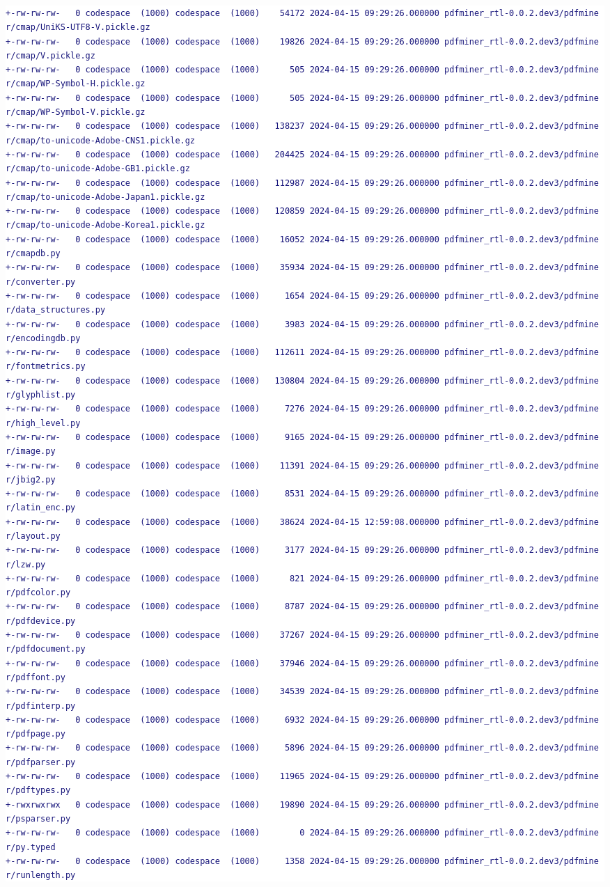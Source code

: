 ```diff
+-rw-rw-rw-   0 codespace  (1000) codespace  (1000)    54172 2024-04-15 09:29:26.000000 pdfminer_rtl-0.0.2.dev3/pdfminer/cmap/UniKS-UTF8-V.pickle.gz
+-rw-rw-rw-   0 codespace  (1000) codespace  (1000)    19826 2024-04-15 09:29:26.000000 pdfminer_rtl-0.0.2.dev3/pdfminer/cmap/V.pickle.gz
+-rw-rw-rw-   0 codespace  (1000) codespace  (1000)      505 2024-04-15 09:29:26.000000 pdfminer_rtl-0.0.2.dev3/pdfminer/cmap/WP-Symbol-H.pickle.gz
+-rw-rw-rw-   0 codespace  (1000) codespace  (1000)      505 2024-04-15 09:29:26.000000 pdfminer_rtl-0.0.2.dev3/pdfminer/cmap/WP-Symbol-V.pickle.gz
+-rw-rw-rw-   0 codespace  (1000) codespace  (1000)   138237 2024-04-15 09:29:26.000000 pdfminer_rtl-0.0.2.dev3/pdfminer/cmap/to-unicode-Adobe-CNS1.pickle.gz
+-rw-rw-rw-   0 codespace  (1000) codespace  (1000)   204425 2024-04-15 09:29:26.000000 pdfminer_rtl-0.0.2.dev3/pdfminer/cmap/to-unicode-Adobe-GB1.pickle.gz
+-rw-rw-rw-   0 codespace  (1000) codespace  (1000)   112987 2024-04-15 09:29:26.000000 pdfminer_rtl-0.0.2.dev3/pdfminer/cmap/to-unicode-Adobe-Japan1.pickle.gz
+-rw-rw-rw-   0 codespace  (1000) codespace  (1000)   120859 2024-04-15 09:29:26.000000 pdfminer_rtl-0.0.2.dev3/pdfminer/cmap/to-unicode-Adobe-Korea1.pickle.gz
+-rw-rw-rw-   0 codespace  (1000) codespace  (1000)    16052 2024-04-15 09:29:26.000000 pdfminer_rtl-0.0.2.dev3/pdfminer/cmapdb.py
+-rw-rw-rw-   0 codespace  (1000) codespace  (1000)    35934 2024-04-15 09:29:26.000000 pdfminer_rtl-0.0.2.dev3/pdfminer/converter.py
+-rw-rw-rw-   0 codespace  (1000) codespace  (1000)     1654 2024-04-15 09:29:26.000000 pdfminer_rtl-0.0.2.dev3/pdfminer/data_structures.py
+-rw-rw-rw-   0 codespace  (1000) codespace  (1000)     3983 2024-04-15 09:29:26.000000 pdfminer_rtl-0.0.2.dev3/pdfminer/encodingdb.py
+-rw-rw-rw-   0 codespace  (1000) codespace  (1000)   112611 2024-04-15 09:29:26.000000 pdfminer_rtl-0.0.2.dev3/pdfminer/fontmetrics.py
+-rw-rw-rw-   0 codespace  (1000) codespace  (1000)   130804 2024-04-15 09:29:26.000000 pdfminer_rtl-0.0.2.dev3/pdfminer/glyphlist.py
+-rw-rw-rw-   0 codespace  (1000) codespace  (1000)     7276 2024-04-15 09:29:26.000000 pdfminer_rtl-0.0.2.dev3/pdfminer/high_level.py
+-rw-rw-rw-   0 codespace  (1000) codespace  (1000)     9165 2024-04-15 09:29:26.000000 pdfminer_rtl-0.0.2.dev3/pdfminer/image.py
+-rw-rw-rw-   0 codespace  (1000) codespace  (1000)    11391 2024-04-15 09:29:26.000000 pdfminer_rtl-0.0.2.dev3/pdfminer/jbig2.py
+-rw-rw-rw-   0 codespace  (1000) codespace  (1000)     8531 2024-04-15 09:29:26.000000 pdfminer_rtl-0.0.2.dev3/pdfminer/latin_enc.py
+-rw-rw-rw-   0 codespace  (1000) codespace  (1000)    38624 2024-04-15 12:59:08.000000 pdfminer_rtl-0.0.2.dev3/pdfminer/layout.py
+-rw-rw-rw-   0 codespace  (1000) codespace  (1000)     3177 2024-04-15 09:29:26.000000 pdfminer_rtl-0.0.2.dev3/pdfminer/lzw.py
+-rw-rw-rw-   0 codespace  (1000) codespace  (1000)      821 2024-04-15 09:29:26.000000 pdfminer_rtl-0.0.2.dev3/pdfminer/pdfcolor.py
+-rw-rw-rw-   0 codespace  (1000) codespace  (1000)     8787 2024-04-15 09:29:26.000000 pdfminer_rtl-0.0.2.dev3/pdfminer/pdfdevice.py
+-rw-rw-rw-   0 codespace  (1000) codespace  (1000)    37267 2024-04-15 09:29:26.000000 pdfminer_rtl-0.0.2.dev3/pdfminer/pdfdocument.py
+-rw-rw-rw-   0 codespace  (1000) codespace  (1000)    37946 2024-04-15 09:29:26.000000 pdfminer_rtl-0.0.2.dev3/pdfminer/pdffont.py
+-rw-rw-rw-   0 codespace  (1000) codespace  (1000)    34539 2024-04-15 09:29:26.000000 pdfminer_rtl-0.0.2.dev3/pdfminer/pdfinterp.py
+-rw-rw-rw-   0 codespace  (1000) codespace  (1000)     6932 2024-04-15 09:29:26.000000 pdfminer_rtl-0.0.2.dev3/pdfminer/pdfpage.py
+-rw-rw-rw-   0 codespace  (1000) codespace  (1000)     5896 2024-04-15 09:29:26.000000 pdfminer_rtl-0.0.2.dev3/pdfminer/pdfparser.py
+-rw-rw-rw-   0 codespace  (1000) codespace  (1000)    11965 2024-04-15 09:29:26.000000 pdfminer_rtl-0.0.2.dev3/pdfminer/pdftypes.py
+-rwxrwxrwx   0 codespace  (1000) codespace  (1000)    19890 2024-04-15 09:29:26.000000 pdfminer_rtl-0.0.2.dev3/pdfminer/psparser.py
+-rw-rw-rw-   0 codespace  (1000) codespace  (1000)        0 2024-04-15 09:29:26.000000 pdfminer_rtl-0.0.2.dev3/pdfminer/py.typed
+-rw-rw-rw-   0 codespace  (1000) codespace  (1000)     1358 2024-04-15 09:29:26.000000 pdfminer_rtl-0.0.2.dev3/pdfminer/runlength.py
```